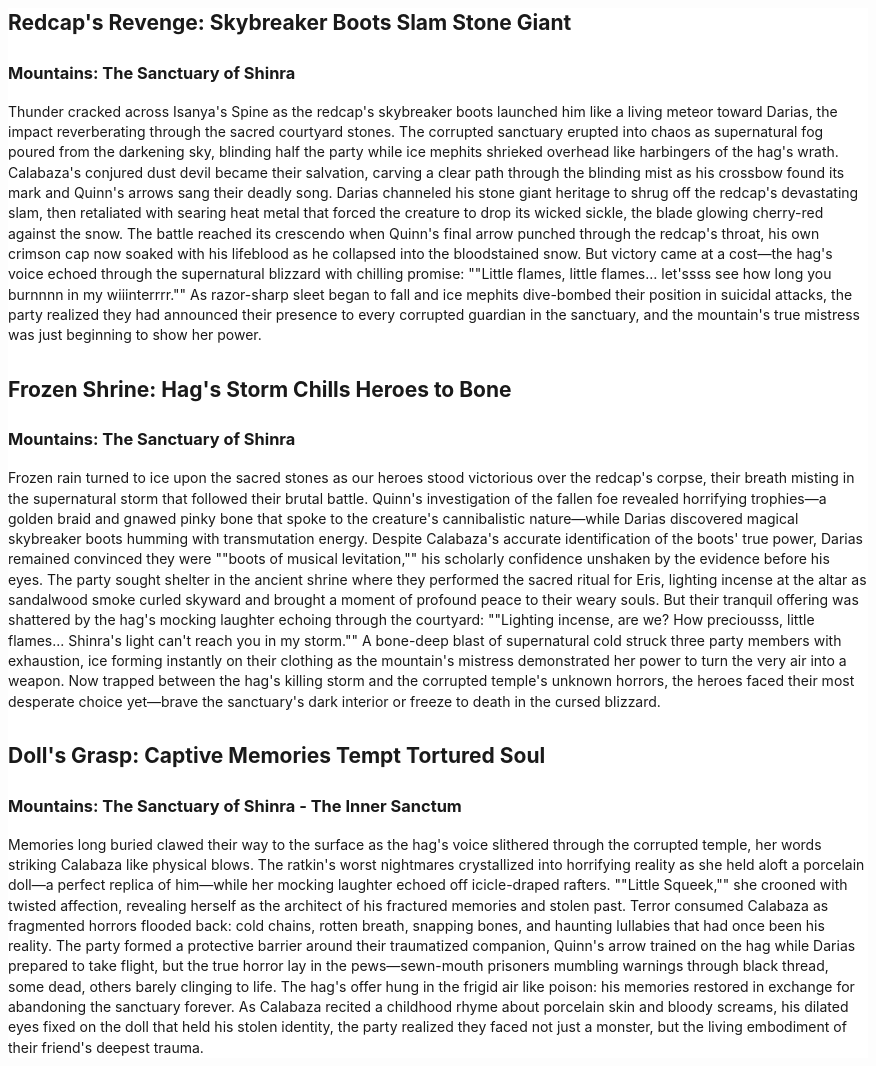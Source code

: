 
## Redcap's Revenge: Skybreaker Boots Slam Stone Giant

### Mountains: The Sanctuary of Shinra

Thunder cracked across Isanya's Spine as the redcap's skybreaker boots launched him like a living meteor toward Darias, the impact reverberating through the sacred courtyard stones. The corrupted sanctuary erupted into chaos as supernatural fog poured from the darkening sky, blinding half the party while ice mephits shrieked overhead like harbingers of the hag's wrath. Calabaza's conjured dust devil became their salvation, carving a clear path through the blinding mist as his crossbow found its mark and Quinn's arrows sang their deadly song. Darias channeled his stone giant heritage to shrug off the redcap's devastating slam, then retaliated with searing heat metal that forced the creature to drop its wicked sickle, the blade glowing cherry-red against the snow. The battle reached its crescendo when Quinn's final arrow punched through the redcap's throat, his own crimson cap now soaked with his lifeblood as he collapsed into the bloodstained snow. But victory came at a cost—the hag's voice echoed through the supernatural blizzard with chilling promise: ""Little flames, little flames… let'ssss see how long you burnnnn in my wiiinterrrr."" As razor-sharp sleet began to fall and ice mephits dive-bombed their position in suicidal attacks, the party realized they had announced their presence to every corrupted guardian in the sanctuary, and the mountain's true mistress was just beginning to show her power.

## Frozen Shrine: Hag's Storm Chills Heroes to Bone

### Mountains: The Sanctuary of Shinra

Frozen rain turned to ice upon the sacred stones as our heroes stood victorious over the redcap's corpse, their breath misting in the supernatural storm that followed their brutal battle. Quinn's investigation of the fallen foe revealed horrifying trophies—a golden braid and gnawed pinky bone that spoke to the creature's cannibalistic nature—while Darias discovered magical skybreaker boots humming with transmutation energy. Despite Calabaza's accurate identification of the boots' true power, Darias remained convinced they were ""boots of musical levitation,"" his scholarly confidence unshaken by the evidence before his eyes. The party sought shelter in the ancient shrine where they performed the sacred ritual for Eris, lighting incense at the altar as sandalwood smoke curled skyward and brought a moment of profound peace to their weary souls. But their tranquil offering was shattered by the hag's mocking laughter echoing through the courtyard: ""Lighting incense, are we? How preciousss, little flames... Shinra's light can't reach you in my storm."" A bone-deep blast of supernatural cold struck three party members with exhaustion, ice forming instantly on their clothing as the mountain's mistress demonstrated her power to turn the very air into a weapon. Now trapped between the hag's killing storm and the corrupted temple's unknown horrors, the heroes faced their most desperate choice yet—brave the sanctuary's dark interior or freeze to death in the cursed blizzard.

## Doll's Grasp: Captive Memories Tempt Tortured Soul

### Mountains: The Sanctuary of Shinra - The Inner Sanctum

Memories long buried clawed their way to the surface as the hag's voice slithered through the corrupted temple, her words striking Calabaza like physical blows. The ratkin's worst nightmares crystallized into horrifying reality as she held aloft a porcelain doll—a perfect replica of him—while her mocking laughter echoed off icicle-draped rafters. ""Little Squeek,"" she crooned with twisted affection, revealing herself as the architect of his fractured memories and stolen past. Terror consumed Calabaza as fragmented horrors flooded back: cold chains, rotten breath, snapping bones, and haunting lullabies that had once been his reality. The party formed a protective barrier around their traumatized companion, Quinn's arrow trained on the hag while Darias prepared to take flight, but the true horror lay in the pews—sewn-mouth prisoners mumbling warnings through black thread, some dead, others barely clinging to life. The hag's offer hung in the frigid air like poison: his memories restored in exchange for abandoning the sanctuary forever. As Calabaza recited a childhood rhyme about porcelain skin and bloody screams, his dilated eyes fixed on the doll that held his stolen identity, the party realized they faced not just a monster, but the living embodiment of their friend's deepest trauma.
